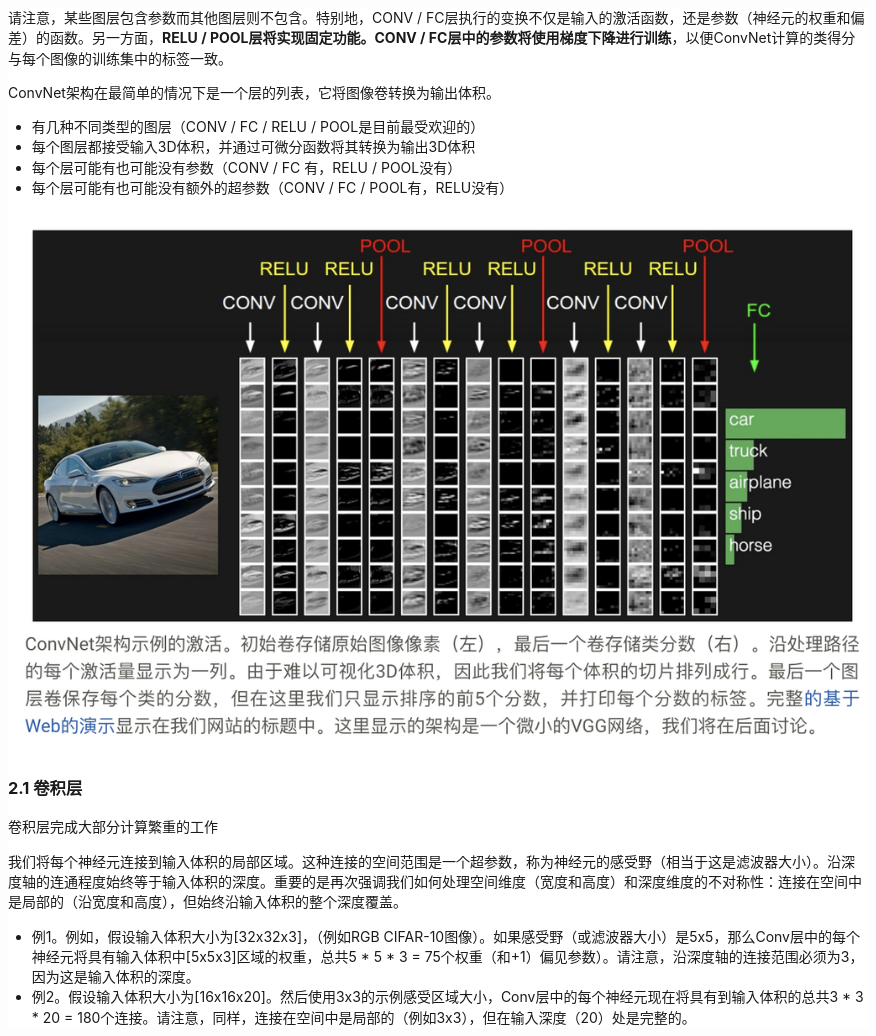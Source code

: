 请注意，某些图层包含参数而其他图层则不包含。特别地，CONV / FC层执行的变换不仅是输入的激活函数，还是参数（神经元的权重和偏差）的函数。另一方面，**RELU / POOL层将实现固定功能。CONV / FC层中的参数将使用梯度下降进行训练**，以便ConvNet计算的类得分与每个图像的训练集中的标签一致。

ConvNet架构在最简单的情况下是一个层的列表，它将图像卷转换为输出体积。

- 有几种不同类型的图层（CONV / FC / RELU / POOL是目前最受欢迎的）
- 每个图层都接受输入3D体积，并通过可微分函数将其转换为输出3D体积
- 每个层可能有也可能没有参数（CONV / FC 有，RELU / POOL没有）
- 每个层可能有也可能没有额外的超参数（CONV / FC / POOL有，RELU没有）

![example](../02-imgs/33-example_cnn.png)

### 2.1 卷积层

卷积层完成大部分计算繁重的工作

我们将每个神经元连接到输入体积的局部区域。这种连接的空间范围是一个超参数，称为神经元的感受野（相当于这是滤波器大小）。沿深度轴的连通程度始终等于输入体积的深度。重要的是再次强调我们如何处理空间维度（宽度和高度）和深度维度的不对称性：连接在空间中是局部的（沿宽度和高度），但始终沿输入体积的整个深度覆盖。

- 例1。例如，假设输入体积大小为[32x32x3]，（例如RGB CIFAR-10图像）。如果感受野（或滤波器大小）是5x5，那么Conv层中的每个神经元将具有输入体积中[5x5x3]区域的权重，总共5 \* 5 \* 3 = 75个权重（和+1）偏见参数）。请注意，沿深度轴的连接范围必须为3，因为这是输入体积的深度。
- 例2。假设输入体积大小为[16x16x20]。然后使用3x3的示例感受区域大小，Conv层中的每个神经元现在将具有到输入体积的总共3 \* 3 \* 20 = 180个连接。请注意，同样，连接在空间中是局部的（例如3x3），但在输入深度（20）处是完整的。